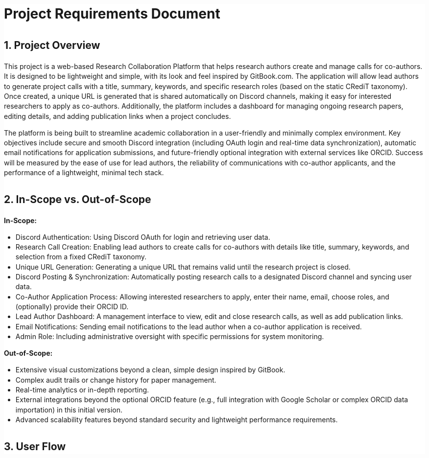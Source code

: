# Project Requirements Document

## 1. Project Overview

This project is a web-based Research Collaboration Platform that helps research authors create and manage calls for co-authors. It is designed to be lightweight and simple, with its look and feel inspired by GitBook.com. The application will allow lead authors to generate project calls with a title, summary, keywords, and specific research roles (based on the static CRediT taxonomy). Once created, a unique URL is generated that is shared automatically on Discord channels, making it easy for interested researchers to apply as co-authors. Additionally, the platform includes a dashboard for managing ongoing research papers, editing details, and adding publication links when a project concludes.

The platform is being built to streamline academic collaboration in a user-friendly and minimally complex environment. Key objectives include secure and smooth Discord integration (including OAuth login and real-time data synchronization), automatic email notifications for application submissions, and future-friendly optional integration with external services like ORCID. Success will be measured by the ease of use for lead authors, the reliability of communications with co-author applicants, and the performance of a lightweight, minimal tech stack.

## 2. In-Scope vs. Out-of-Scope

**In-Scope:**

*   Discord Authentication: Using Discord OAuth for login and retrieving user data.
*   Research Call Creation: Enabling lead authors to create calls for co-authors with details like title, summary, keywords, and selection from a fixed CRediT taxonomy.
*   Unique URL Generation: Generating a unique URL that remains valid until the research project is closed.
*   Discord Posting & Synchronization: Automatically posting research calls to a designated Discord channel and syncing user data.
*   Co-Author Application Process: Allowing interested researchers to apply, enter their name, email, choose roles, and (optionally) provide their ORCID ID.
*   Lead Author Dashboard: A management interface to view, edit and close research calls, as well as add publication links.
*   Email Notifications: Sending email notifications to the lead author when a co-author application is received.
*   Admin Role: Including administrative oversight with specific permissions for system monitoring.

**Out-of-Scope:**

*   Extensive visual customizations beyond a clean, simple design inspired by GitBook.
*   Complex audit trails or change history for paper management.
*   Real-time analytics or in-depth reporting.
*   External integrations beyond the optional ORCID feature (e.g., full integration with Google Scholar or complex ORCID data importation) in this initial version.
*   Advanced scalability features beyond standard security and lightweight performance requirements.

## 3. User Flow
